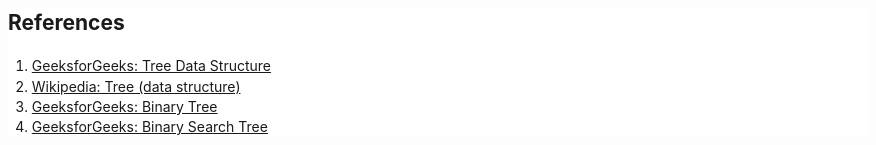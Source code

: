 ## References

1.  [GeeksforGeeks: Tree Data Structure](https://www.geeksforgeeks.org/tree-data-structure/)
2.  [Wikipedia: Tree (data structure)](https://en.wikipedia.org/wiki/Tree_(data_structure))
3.  [GeeksforGeeks: Binary Tree](https://www.geeksforgeeks.org/binary-tree-data-structure/)
4.  [GeeksforGeeks: Binary Search Tree](https://www.geeksforgeeks.org/binary-search-tree-data-structure/)


